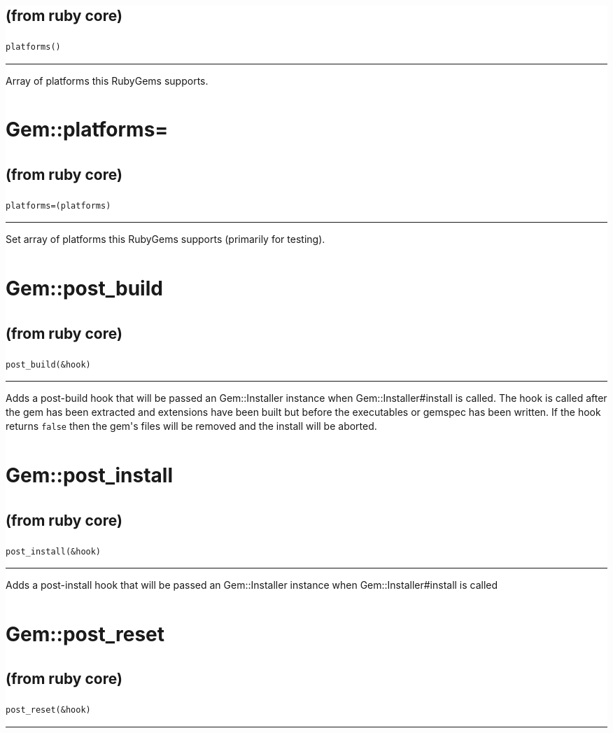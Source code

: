 (from ruby core)
---
    platforms()

---

Array of platforms this RubyGems supports.


# Gem::platforms=

(from ruby core)
---
    platforms=(platforms)

---

Set array of platforms this RubyGems supports (primarily for testing).


# Gem::post_build

(from ruby core)
---
    post_build(&hook)

---

Adds a post-build hook that will be passed an Gem::Installer instance when
Gem::Installer#install is called.  The hook is called after the gem has been
extracted and extensions have been built but before the executables or gemspec
has been written.  If the hook returns `false` then the gem's files will be
removed and the install will be aborted.


# Gem::post_install

(from ruby core)
---
    post_install(&hook)

---

Adds a post-install hook that will be passed an Gem::Installer instance when
Gem::Installer#install is called


# Gem::post_reset

(from ruby core)
---
    post_reset(&hook)

---